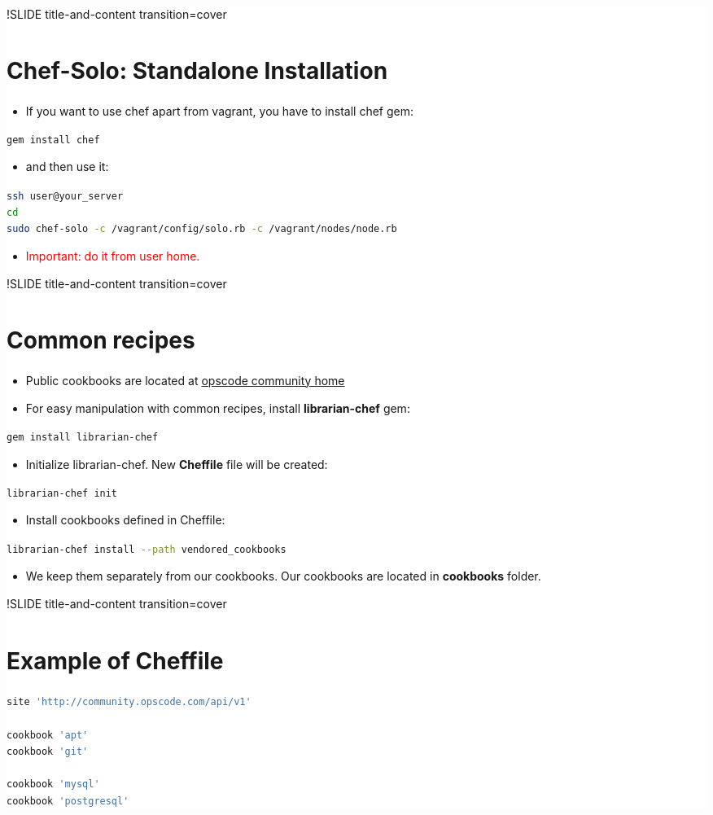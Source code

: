 

!SLIDE title-and-content transition=cover

# Chef-Solo: Standalone Installation

* If you want to use chef apart from vagrant, you have to install chef gem:

```bash
gem install chef
```

* and then use it:

```bash
ssh user@your_server
cd
sudo chef-solo -c /vagrant/config/solo.rb -c /vagrant/nodes/node.rb
```

* <div style="color:red">Important: do it from user home.</div>


!SLIDE title-and-content transition=cover

# Common recipes

* Public cookbooks are located at [opscode community home](http://community.opscode.com/cookbooks)

* For easy manipulation with common recipes, install **librarian-chef** gem:

```bash
gem install librarian-chef
```

* Initialize librarian-chef. New **Cheffile** file will be created:

```bash
librarian-chef init
```

* Install cookbooks defined in Cheffile:

```bash
librarian-chef install --path vendored_cookbooks
```

* We keep them separately from our cookbooks. Our cookbooks are located in **cookbooks** folder.



!SLIDE title-and-content transition=cover

# Example of Cheffile

```ruby
site 'http://community.opscode.com/api/v1'

cookbook 'apt'
cookbook 'git'

cookbook 'mysql'
cookbook 'postgresql'
```
